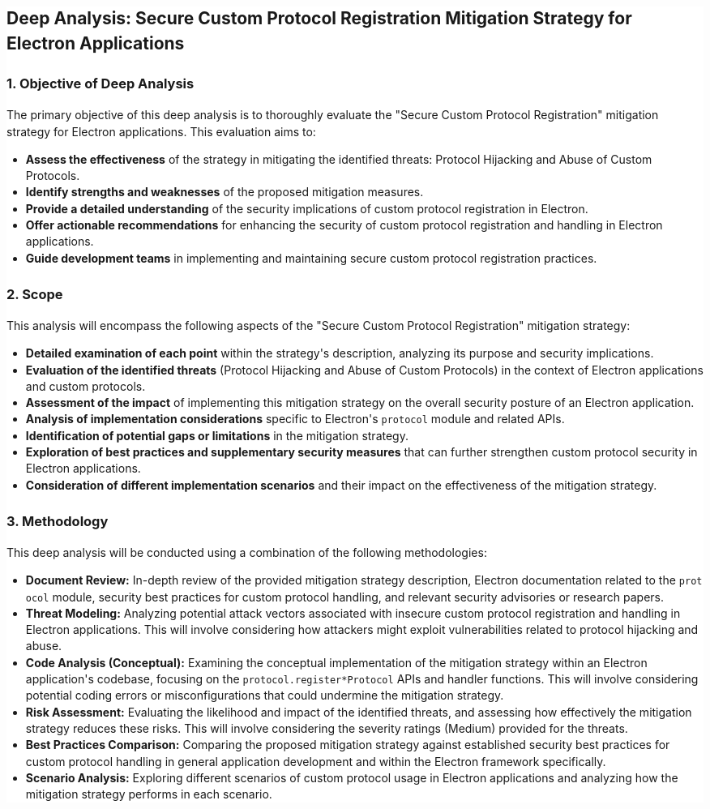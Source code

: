 ## Deep Analysis: Secure Custom Protocol Registration Mitigation Strategy for Electron Applications

### 1. Objective of Deep Analysis

The primary objective of this deep analysis is to thoroughly evaluate the "Secure Custom Protocol Registration" mitigation strategy for Electron applications. This evaluation aims to:

*   **Assess the effectiveness** of the strategy in mitigating the identified threats: Protocol Hijacking and Abuse of Custom Protocols.
*   **Identify strengths and weaknesses** of the proposed mitigation measures.
*   **Provide a detailed understanding** of the security implications of custom protocol registration in Electron.
*   **Offer actionable recommendations** for enhancing the security of custom protocol registration and handling in Electron applications.
*   **Guide development teams** in implementing and maintaining secure custom protocol registration practices.

### 2. Scope

This analysis will encompass the following aspects of the "Secure Custom Protocol Registration" mitigation strategy:

*   **Detailed examination of each point** within the strategy's description, analyzing its purpose and security implications.
*   **Evaluation of the identified threats** (Protocol Hijacking and Abuse of Custom Protocols) in the context of Electron applications and custom protocols.
*   **Assessment of the impact** of implementing this mitigation strategy on the overall security posture of an Electron application.
*   **Analysis of implementation considerations** specific to Electron's `protocol` module and related APIs.
*   **Identification of potential gaps or limitations** in the mitigation strategy.
*   **Exploration of best practices and supplementary security measures** that can further strengthen custom protocol security in Electron applications.
*   **Consideration of different implementation scenarios** and their impact on the effectiveness of the mitigation strategy.

### 3. Methodology

This deep analysis will be conducted using a combination of the following methodologies:

*   **Document Review:**  In-depth review of the provided mitigation strategy description, Electron documentation related to the `protocol` module, security best practices for custom protocol handling, and relevant security advisories or research papers.
*   **Threat Modeling:**  Analyzing potential attack vectors associated with insecure custom protocol registration and handling in Electron applications. This will involve considering how attackers might exploit vulnerabilities related to protocol hijacking and abuse.
*   **Code Analysis (Conceptual):**  Examining the conceptual implementation of the mitigation strategy within an Electron application's codebase, focusing on the `protocol.register*Protocol` APIs and handler functions. This will involve considering potential coding errors or misconfigurations that could undermine the mitigation strategy.
*   **Risk Assessment:**  Evaluating the likelihood and impact of the identified threats, and assessing how effectively the mitigation strategy reduces these risks. This will involve considering the severity ratings (Medium) provided for the threats.
*   **Best Practices Comparison:**  Comparing the proposed mitigation strategy against established security best practices for custom protocol handling in general application development and within the Electron framework specifically.
*   **Scenario Analysis:**  Exploring different scenarios of custom protocol usage in Electron applications and analyzing how the mitigation strategy performs in each scenario.
